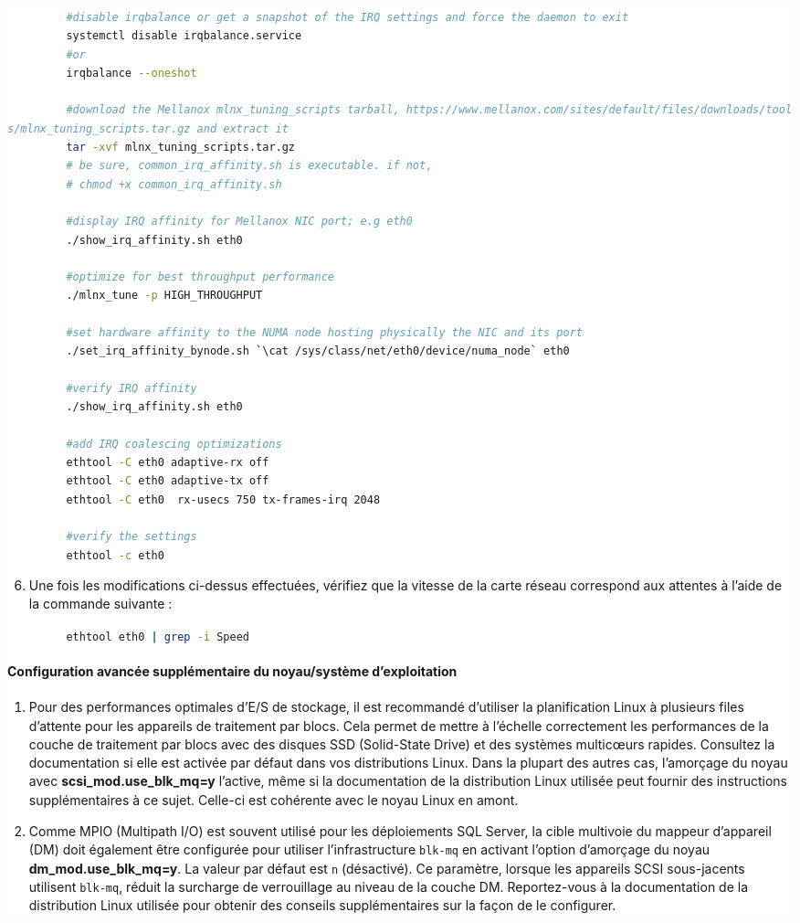 ```bash
         #disable irqbalance or get a snapshot of the IRQ settings and force the daemon to exit
         systemctl disable irqbalance.service
         #or
         irqbalance --oneshot

         #download the Mellanox mlnx_tuning_scripts tarball, https://www.mellanox.com/sites/default/files/downloads/tools/mlnx_tuning_scripts.tar.gz and extract it
         tar -xvf mlnx_tuning_scripts.tar.gz
         # be sure, common_irq_affinity.sh is executable. if not, 
         # chmod +x common_irq_affinity.sh       

         #display IRQ affinity for Mellanox NIC port; e.g eth0
         ./show_irq_affinity.sh eth0

         #optimize for best throughput performance
         ./mlnx_tune -p HIGH_THROUGHPUT

         #set hardware affinity to the NUMA node hosting physically the NIC and its port
         ./set_irq_affinity_bynode.sh `\cat /sys/class/net/eth0/device/numa_node` eth0

         #verify IRQ affinity
         ./show_irq_affinity.sh eth0

         #add IRQ coalescing optimizations
         ethtool -C eth0 adaptive-rx off
         ethtool -C eth0 adaptive-tx off
         ethtool -C eth0  rx-usecs 750 tx-frames-irq 2048

         #verify the settings
         ethtool -c eth0
```

6. Une fois les modifications ci-dessus effectuées, vérifiez que la vitesse de la carte réseau correspond aux attentes à l’aide de la commande suivante :

```bash
         ethtool eth0 | grep -i Speed
```

#### <a name="additional-advanced-kernelos-configuration"></a>Configuration avancée supplémentaire du noyau/système d’exploitation

1. Pour des performances optimales d’E/S de stockage, il est recommandé d’utiliser la planification Linux à plusieurs files d’attente pour les appareils de traitement par blocs. Cela permet de mettre à l’échelle correctement les performances de la couche de traitement par blocs avec des disques SSD (Solid-State Drive) et des systèmes multicœurs rapides. Consultez la documentation si elle est activée par défaut dans vos distributions Linux. Dans la plupart des autres cas, l’amorçage du noyau avec **scsi_mod.use_blk_mq=y** l’active, même si la documentation de la distribution Linux utilisée peut fournir des instructions supplémentaires à ce sujet. Celle-ci est cohérente avec le noyau Linux en amont.

1. Comme MPIO (Multipath I/O) est souvent utilisé pour les déploiements SQL Server, la cible multivoie du mappeur d’appareil (DM) doit également être configurée pour utiliser l’infrastructure `blk-mq` en activant l’option d’amorçage du noyau **dm_mod.use_blk_mq=y**. La valeur par défaut est `n` (désactivé). Ce paramètre, lorsque les appareils SCSI sous-jacents utilisent `blk-mq`, réduit la surcharge de verrouillage au niveau de la couche DM. Reportez-vous à la documentation de la distribution Linux utilisée pour obtenir des conseils supplémentaires sur la façon de le configurer.

